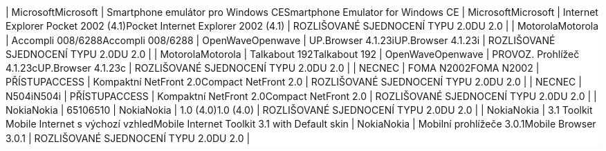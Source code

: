 |      <span data-ttu-id="a14c8-515">Microsoft</span><span class="sxs-lookup"><span data-stu-id="a14c8-515">Microsoft</span></span>      |       <span data-ttu-id="a14c8-516">Smartphone emulátor pro Windows CE</span><span class="sxs-lookup"><span data-stu-id="a14c8-516">Smartphone Emulator for Windows CE</span></span>        |             <span data-ttu-id="a14c8-517">Microsoft</span><span class="sxs-lookup"><span data-stu-id="a14c8-517">Microsoft</span></span>             |    <span data-ttu-id="a14c8-518">Internet Explorer Pocket 2002 (4.1)</span><span class="sxs-lookup"><span data-stu-id="a14c8-518">Pocket Internet Explorer 2002 (4.1)</span></span>    |  <span data-ttu-id="a14c8-519">ROZLIŠOVANÉ SJEDNOCENÍ TYPU 2.0</span><span class="sxs-lookup"><span data-stu-id="a14c8-519">DU 2.0</span></span>  |
|      <span data-ttu-id="a14c8-520">Motorola</span><span class="sxs-lookup"><span data-stu-id="a14c8-520">Motorola</span></span>       |                <span data-ttu-id="a14c8-521">Accompli 008/6288</span><span class="sxs-lookup"><span data-stu-id="a14c8-521">Accompli 008/6288</span></span>                |             <span data-ttu-id="a14c8-522">OpenWave</span><span class="sxs-lookup"><span data-stu-id="a14c8-522">Openwave</span></span>              |            <span data-ttu-id="a14c8-523">UP.Browser 4.1.23i</span><span class="sxs-lookup"><span data-stu-id="a14c8-523">UP.Browser 4.1.23i</span></span>             |  <span data-ttu-id="a14c8-524">ROZLIŠOVANÉ SJEDNOCENÍ TYPU 2.0</span><span class="sxs-lookup"><span data-stu-id="a14c8-524">DU 2.0</span></span>  |
|      <span data-ttu-id="a14c8-525">Motorola</span><span class="sxs-lookup"><span data-stu-id="a14c8-525">Motorola</span></span>       |                  <span data-ttu-id="a14c8-526">Talkabout 192</span><span class="sxs-lookup"><span data-stu-id="a14c8-526">Talkabout 192</span></span>                  |             <span data-ttu-id="a14c8-527">OpenWave</span><span class="sxs-lookup"><span data-stu-id="a14c8-527">Openwave</span></span>              |            <span data-ttu-id="a14c8-528">PROVOZ. Prohlížeč 4.1.23c</span><span class="sxs-lookup"><span data-stu-id="a14c8-528">UP.Browser 4.1.23c</span></span>             |  <span data-ttu-id="a14c8-529">ROZLIŠOVANÉ SJEDNOCENÍ TYPU 2.0</span><span class="sxs-lookup"><span data-stu-id="a14c8-529">DU 2.0</span></span>  |
|         <span data-ttu-id="a14c8-530">NEC</span><span class="sxs-lookup"><span data-stu-id="a14c8-530">NEC</span></span>         |                   <span data-ttu-id="a14c8-531">FOMA N2002</span><span class="sxs-lookup"><span data-stu-id="a14c8-531">FOMA N2002</span></span>                    |              <span data-ttu-id="a14c8-532">PŘÍSTUP</span><span class="sxs-lookup"><span data-stu-id="a14c8-532">ACCESS</span></span>               |           <span data-ttu-id="a14c8-533">Kompaktní NetFront 2.0</span><span class="sxs-lookup"><span data-stu-id="a14c8-533">Compact NetFront 2.0</span></span>            |  <span data-ttu-id="a14c8-534">ROZLIŠOVANÉ SJEDNOCENÍ TYPU 2.0</span><span class="sxs-lookup"><span data-stu-id="a14c8-534">DU 2.0</span></span>  |
|         <span data-ttu-id="a14c8-535">NEC</span><span class="sxs-lookup"><span data-stu-id="a14c8-535">NEC</span></span>         |                      <span data-ttu-id="a14c8-536">N504i</span><span class="sxs-lookup"><span data-stu-id="a14c8-536">N504i</span></span>                      |              <span data-ttu-id="a14c8-537">PŘÍSTUP</span><span class="sxs-lookup"><span data-stu-id="a14c8-537">ACCESS</span></span>               |           <span data-ttu-id="a14c8-538">Kompaktní NetFront 2.0</span><span class="sxs-lookup"><span data-stu-id="a14c8-538">Compact NetFront 2.0</span></span>            |  <span data-ttu-id="a14c8-539">ROZLIŠOVANÉ SJEDNOCENÍ TYPU 2.0</span><span class="sxs-lookup"><span data-stu-id="a14c8-539">DU 2.0</span></span>  |
|        <span data-ttu-id="a14c8-540">Nokia</span><span class="sxs-lookup"><span data-stu-id="a14c8-540">Nokia</span></span>        |                      <span data-ttu-id="a14c8-541">6510</span><span class="sxs-lookup"><span data-stu-id="a14c8-541">6510</span></span>                       |               <span data-ttu-id="a14c8-542">Nokia</span><span class="sxs-lookup"><span data-stu-id="a14c8-542">Nokia</span></span>               |                 <span data-ttu-id="a14c8-543">1.0 (4.0)</span><span class="sxs-lookup"><span data-stu-id="a14c8-543">1.0 (4.0)</span></span>                 |  <span data-ttu-id="a14c8-544">ROZLIŠOVANÉ SJEDNOCENÍ TYPU 2.0</span><span class="sxs-lookup"><span data-stu-id="a14c8-544">DU 2.0</span></span>  |
|        <span data-ttu-id="a14c8-545">Nokia</span><span class="sxs-lookup"><span data-stu-id="a14c8-545">Nokia</span></span>        |  <span data-ttu-id="a14c8-546">3.1 Toolkit Mobile Internet s výchozí vzhled</span><span class="sxs-lookup"><span data-stu-id="a14c8-546">Mobile Internet Toolkit 3.1 with Default skin</span></span>  |               <span data-ttu-id="a14c8-547">Nokia</span><span class="sxs-lookup"><span data-stu-id="a14c8-547">Nokia</span></span>               |           <span data-ttu-id="a14c8-548">Mobilní prohlížeče 3.0.1</span><span class="sxs-lookup"><span data-stu-id="a14c8-548">Mobile Browser 3.0.1</span></span>            |  <span data-ttu-id="a14c8-549">ROZLIŠOVANÉ SJEDNOCENÍ TYPU 2.0</span><span class="sxs-lookup"><span data-stu-id="a14c8-549">DU 2.0</span></span>  |